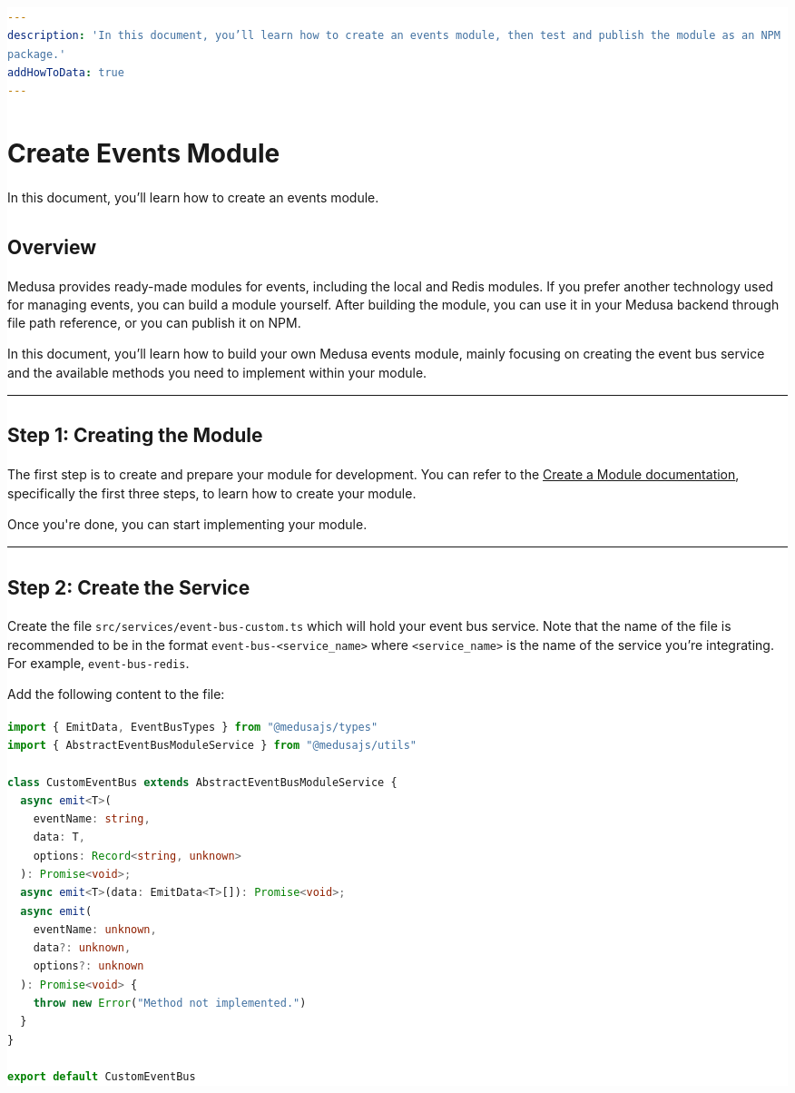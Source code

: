 ```yaml
---
description: 'In this document, you’ll learn how to create an events module, then test and publish the module as an NPM package.'
addHowToData: true
---
```


# Create Events Module

In this document, you’ll learn how to create an events module.

## Overview

Medusa provides ready-made modules for events, including the local and Redis modules. If you prefer another technology used for managing events, you can build a module yourself. After building the module, you can use it in your Medusa backend through file path reference, or you can publish it on NPM.

In this document, you’ll learn how to build your own Medusa events module, mainly focusing on creating the event bus service and the available methods you need to implement within your module.

---

## Step 1: Creating the Module

The first step is to create and prepare your module for development. You can refer to the [Create a Module documentation](../modules/create.mdx), specifically the first three steps, to learn how to create your module.

Once you're done, you can start implementing your module.

---

## Step 2: Create the Service

Create the file `src/services/event-bus-custom.ts` which will hold your event bus service. Note that the name of the file is recommended to be in the format `event-bus-<service_name>` where `<service_name>` is the name of the service you’re integrating. For example, `event-bus-redis`.

Add the following content to the file:

```ts
import { EmitData, EventBusTypes } from "@medusajs/types"
import { AbstractEventBusModuleService } from "@medusajs/utils"

class CustomEventBus extends AbstractEventBusModuleService {
  async emit<T>(
    eventName: string, 
    data: T, 
    options: Record<string, unknown>
  ): Promise<void>;
  async emit<T>(data: EmitData<T>[]): Promise<void>;
  async emit(
    eventName: unknown, 
    data?: unknown, 
    options?: unknown
  ): Promise<void> {
    throw new Error("Method not implemented.")
  }
}

export default CustomEventBus
```
